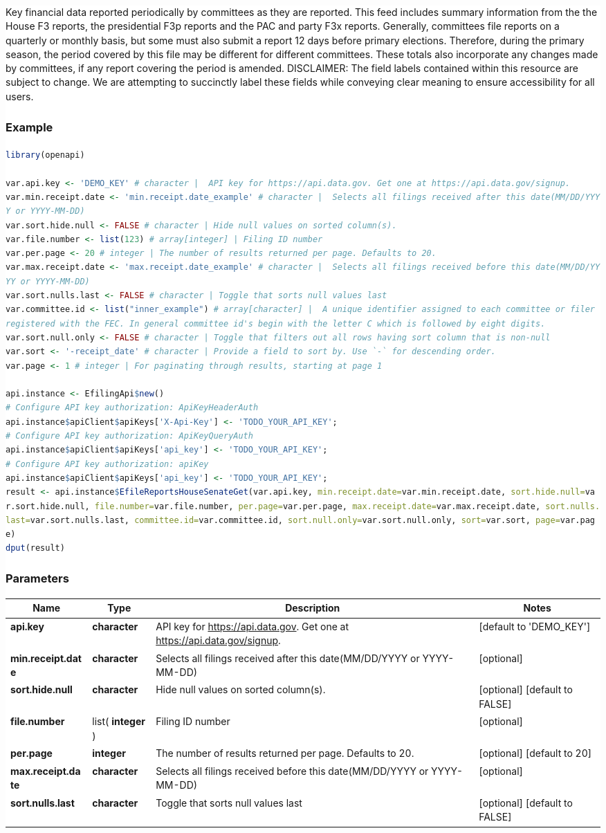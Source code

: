 

 Key financial data reported periodically by committees as they are reported. This feed includes summary information from the the House F3 reports, the presidential F3p reports and the PAC and party F3x reports.  Generally, committees file reports on a quarterly or monthly basis, but some must also submit a report 12 days before primary elections. Therefore, during the primary season, the period covered by this file may be different for different committees. These totals also incorporate any changes made by committees, if any report covering the period is amended.  DISCLAIMER: The field labels contained within this resource are subject to change.  We are attempting to succinctly label these fields while conveying clear meaning to ensure accessibility for all users. 

### Example
```R
library(openapi)

var.api.key <- 'DEMO_KEY' # character |  API key for https://api.data.gov. Get one at https://api.data.gov/signup. 
var.min.receipt.date <- 'min.receipt.date_example' # character |  Selects all filings received after this date(MM/DD/YYYY or YYYY-MM-DD) 
var.sort.hide.null <- FALSE # character | Hide null values on sorted column(s).
var.file.number <- list(123) # array[integer] | Filing ID number
var.per.page <- 20 # integer | The number of results returned per page. Defaults to 20.
var.max.receipt.date <- 'max.receipt.date_example' # character |  Selects all filings received before this date(MM/DD/YYYY or YYYY-MM-DD) 
var.sort.nulls.last <- FALSE # character | Toggle that sorts null values last
var.committee.id <- list("inner_example") # array[character] |  A unique identifier assigned to each committee or filer registered with the FEC. In general committee id's begin with the letter C which is followed by eight digits. 
var.sort.null.only <- FALSE # character | Toggle that filters out all rows having sort column that is non-null
var.sort <- '-receipt_date' # character | Provide a field to sort by. Use `-` for descending order. 
var.page <- 1 # integer | For paginating through results, starting at page 1

api.instance <- EfilingApi$new()
# Configure API key authorization: ApiKeyHeaderAuth
api.instance$apiClient$apiKeys['X-Api-Key'] <- 'TODO_YOUR_API_KEY';
# Configure API key authorization: ApiKeyQueryAuth
api.instance$apiClient$apiKeys['api_key'] <- 'TODO_YOUR_API_KEY';
# Configure API key authorization: apiKey
api.instance$apiClient$apiKeys['api_key'] <- 'TODO_YOUR_API_KEY';
result <- api.instance$EfileReportsHouseSenateGet(var.api.key, min.receipt.date=var.min.receipt.date, sort.hide.null=var.sort.hide.null, file.number=var.file.number, per.page=var.per.page, max.receipt.date=var.max.receipt.date, sort.nulls.last=var.sort.nulls.last, committee.id=var.committee.id, sort.null.only=var.sort.null.only, sort=var.sort, page=var.page)
dput(result)
```

### Parameters

Name | Type | Description  | Notes
------------- | ------------- | ------------- | -------------
 **api.key** | **character**|  API key for https://api.data.gov. Get one at https://api.data.gov/signup.  | [default to &#39;DEMO_KEY&#39;]
 **min.receipt.date** | **character**|  Selects all filings received after this date(MM/DD/YYYY or YYYY-MM-DD)  | [optional] 
 **sort.hide.null** | **character**| Hide null values on sorted column(s). | [optional] [default to FALSE]
 **file.number** | list( **integer** )| Filing ID number | [optional] 
 **per.page** | **integer**| The number of results returned per page. Defaults to 20. | [optional] [default to 20]
 **max.receipt.date** | **character**|  Selects all filings received before this date(MM/DD/YYYY or YYYY-MM-DD)  | [optional] 
 **sort.nulls.last** | **character**| Toggle that sorts null values last | [optional] [default to FALSE]